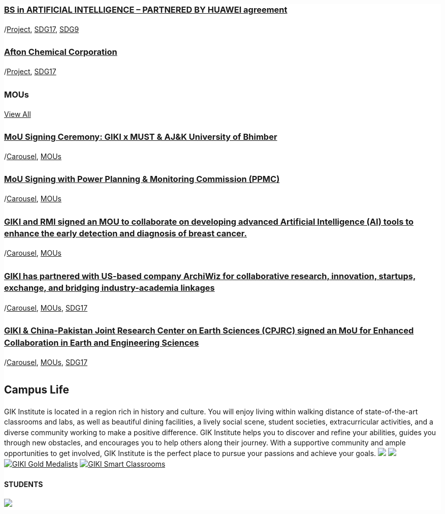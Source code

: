 ### [BS in ARTIFICIAL INTELLIGENCE – PARTNERED BY HUAWEI agreement](https://giki.edu.pk/2021/11/03/bs-in-artificial-intelligence-partnered-by-huawei-agreement/)
/[Project](https://giki.edu.pk/project/), [SDG17](https://giki.edu.pk/sdg17/), [SDG9](https://giki.edu.pk/sdg9/)
### [Afton Chemical Corporation](https://giki.edu.pk/2021/11/03/afton-chemical-corporation/)
/[Project](https://giki.edu.pk/project/), [SDG17](https://giki.edu.pk/sdg17/)
### MOUs
[View All](https://giki.edu.pk/category/mous/)
### [MoU Signing Ceremony: GIKI x MUST & AJ&K University of Bhimber](https://giki.edu.pk/2025/09/11/mou-signing-ceremony-giki-x-must-ajk-university-of-bhimber/)
/[Carousel](https://giki.edu.pk/carousel_home/), [MOUs](https://giki.edu.pk/mous/)
### [MoU Signing with Power Planning & Monitoring Commission (PPMC)](https://giki.edu.pk/2025/08/15/mou-signing-with-power-planning-monitoring-commission-ppmc/)
/[Carousel](https://giki.edu.pk/carousel_home/), [MOUs](https://giki.edu.pk/mous/)
### [GIKI and RMI signed an MOU to collaborate on developing advanced Artificial Intelligence (AI) tools to enhance the early detection and diagnosis of breast cancer.](https://giki.edu.pk/2024/09/27/giki-and-rmi-signed-an-mou-to-collaborate-on-developing-advanced-artificial-intelligence-ai-tools-to-enhance-the-early-detection-and-diagnosis-of-breast-cancer/)
/[Carousel](https://giki.edu.pk/carousel_home/), [MOUs](https://giki.edu.pk/mous/)
### [GIKI has partnered with US-based company ArchiWiz for collaborative research, innovation, startups, exchange, and bridging industry-academia linkages](https://giki.edu.pk/2023/09/21/archiwiz-mou/)
/[Carousel](https://giki.edu.pk/carousel_home/), [MOUs](https://giki.edu.pk/mous/), [SDG17](https://giki.edu.pk/sdg17/)
### [GIKI & China-Pakistan Joint Research Center on Earth Sciences (CPJRC) signed an MoU for Enhanced Collaboration in Earth and Engineering Sciences](https://giki.edu.pk/2023/09/08/giki-china-cpjrc/)
/[Carousel](https://giki.edu.pk/carousel_home/), [MOUs](https://giki.edu.pk/mous/), [SDG17](https://giki.edu.pk/sdg17/)
## Campus Life
GIK Institute is located in a region rich in history and culture. You will enjoy living within walking distance of state-of-the-art classrooms and labs, as well as beautiful dining facilities, a lively social scene, student societies, extracurricular activities, and a diverse community working to make a positive difference. GIK Institute helps you to discover and refine your abilities, guides you through new obstacles, and encourages you to help others along their journey. With a supportive community and ample opportunities to get involved, GIK Institute is the perfect place to pursue your passions and achieve your goals.
[![](https://giki.edu.pk/gik/)](https://giki.edu.pk/wp-content/uploads/2023/03/Societies-jpg.webp)
[![](https://giki.edu.pk/gik/)](https://giki.edu.pk/wp-content/uploads/2023/03/DSC_0106-scaled.webp)
[![GIKI Gold Medalists](https://giki.edu.pk/gik/)](https://giki.edu.pk/wp-content/uploads/2023/03/292078380_5376291685768982_8071560105018610212_n.jpg)
[![GIKI Smart Classrooms](https://giki.edu.pk/gik/)](https://giki.edu.pk/wp-content/uploads/2023/03/Haris_Khan_IMG_20221217_121539_836-1-scaled.webp)
#### **STUDENTS**
[![](https://giki.edu.pk/gik/)](https://giki.edu.pk/wp-content/uploads/2021/10/7c6c64cc-eb08-4e9e-a50b-ae4062aeef5c.jpg)
